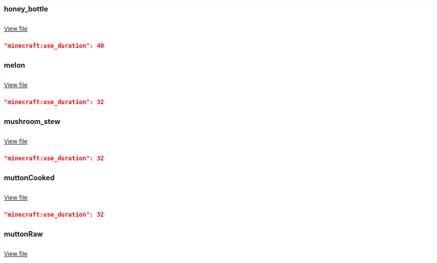 <CodeHeader></CodeHeader>

#### honey_bottle

<small>[View file](https://github.com/bedrock-dot-dev/packs/tree/master/stable/behavior/items/honey_bottle.json)</small>

<CodeHeader></CodeHeader>

```json
"minecraft:use_duration": 40
```

<CodeHeader></CodeHeader>

#### melon

<small>[View file](https://github.com/bedrock-dot-dev/packs/tree/master/stable/behavior/items/melon.json)</small>

<CodeHeader></CodeHeader>

```json
"minecraft:use_duration": 32
```

<CodeHeader></CodeHeader>

#### mushroom_stew

<small>[View file](https://github.com/bedrock-dot-dev/packs/tree/master/stable/behavior/items/mushroom_stew.json)</small>

<CodeHeader></CodeHeader>

```json
"minecraft:use_duration": 32
```

<CodeHeader></CodeHeader>

#### muttonCooked

<small>[View file](https://github.com/bedrock-dot-dev/packs/tree/master/stable/behavior/items/muttonCooked.json)</small>

<CodeHeader></CodeHeader>

```json
"minecraft:use_duration": 32
```

<CodeHeader></CodeHeader>

#### muttonRaw

<small>[View file](https://github.com/bedrock-dot-dev/packs/tree/master/stable/behavior/items/muttonRaw.json)</small>

<CodeHeader></CodeHeader>
